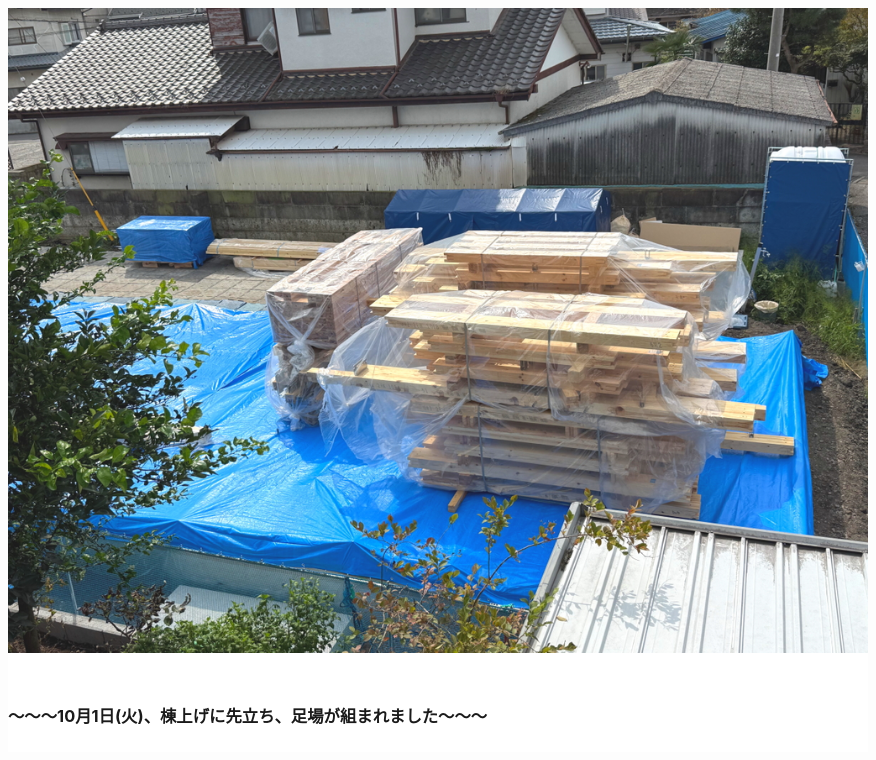 <a href="20240928_004.JPG" target="_blank"><img src="20240928_004.JPG" alt="サンプル画像" width="900" /></a>

<h3><span class="yellow"><br>～～～10月1日(火)、棟上げに先立ち、足場が組まれました～～～<br><br></span></h3>
